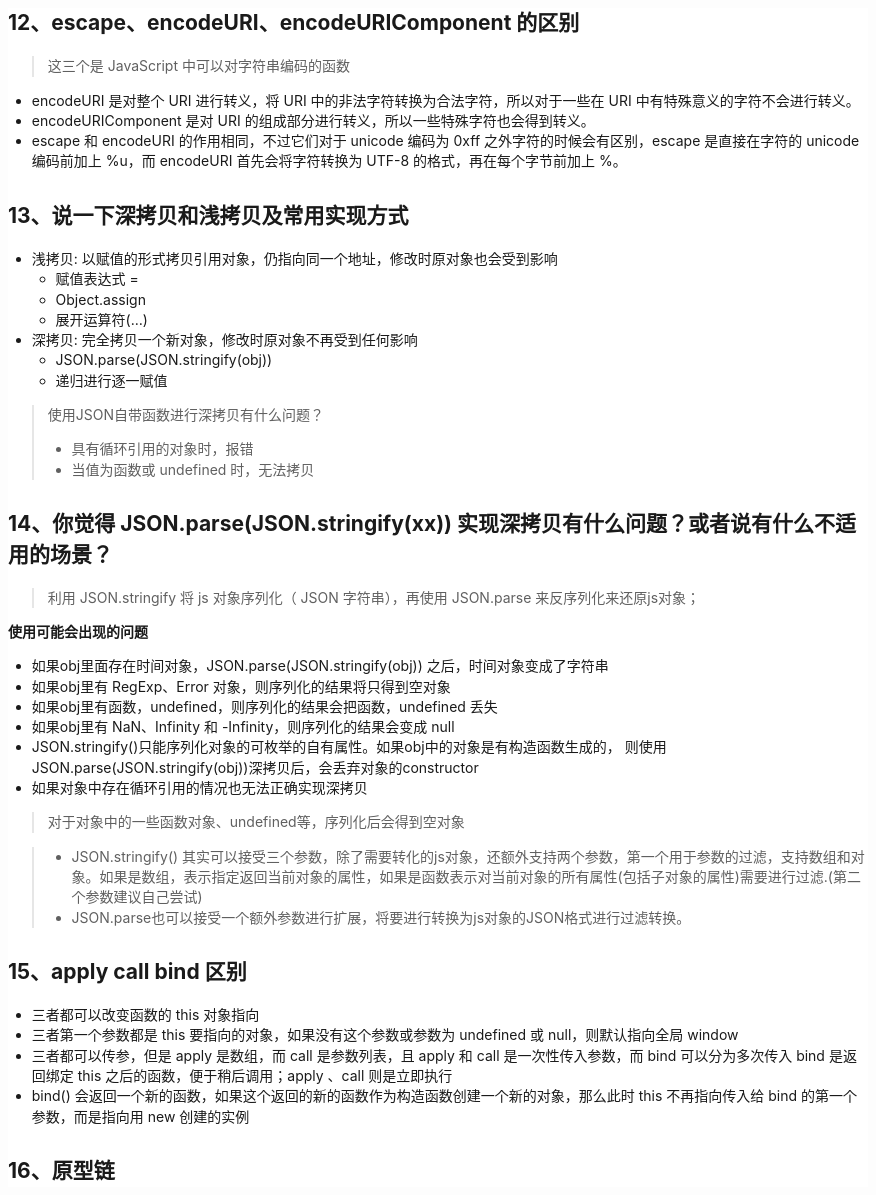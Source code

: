 ## 12、escape、encodeURI、encodeURIComponent 的区别

> 这三个是 JavaScript 中可以对字符串编码的函数

- encodeURI 是对整个 URI 进行转义，将 URI 中的非法字符转换为合法字符，所以对于一些在 URI 中有特殊意义的字符不会进行转义。
- encodeURIComponent 是对 URI 的组成部分进行转义，所以一些特殊字符也会得到转义。
- escape 和 encodeURI 的作用相同，不过它们对于 unicode 编码为 0xff 之外字符的时候会有区别，escape 是直接在字符的 unicode 编码前加上 %u，而 encodeURI 首先会将字符转换为 UTF-8 的格式，再在每个字节前加上 %。

## 13、说一下深拷贝和浅拷贝及常用实现方式

- 浅拷贝: 以赋值的形式拷贝引用对象，仍指向同一个地址，修改时原对象也会受到影响
  - 赋值表达式 =
  - Object.assign
  - 展开运算符(…)
- 深拷贝: 完全拷贝一个新对象，修改时原对象不再受到任何影响
  - JSON.parse(JSON.stringify(obj))
  - 递归进行逐一赋值

> 使用JSON自带函数进行深拷贝有什么问题？
> - 具有循环引用的对象时，报错
> - 当值为函数或 undefined 时，无法拷贝

## 14、你觉得 JSON.parse(JSON.stringify(xx)) 实现深拷贝有什么问题？或者说有什么不适用的场景？

> 利用 JSON.stringify 将 js 对象序列化（ JSON 字符串），再使用 JSON.parse 来反序列化来还原js对象；

**使用可能会出现的问题**

- 如果obj里面存在时间对象，JSON.parse(JSON.stringify(obj)) 之后，时间对象变成了字符串
- 如果obj里有 RegExp、Error 对象，则序列化的结果将只得到空对象
- 如果obj里有函数，undefined，则序列化的结果会把函数，undefined 丢失
- 如果obj里有 NaN、Infinity 和 -Infinity，则序列化的结果会变成 null
- JSON.stringify()只能序列化对象的可枚举的自有属性。如果obj中的对象是有构造函数生成的， 则使用JSON.parse(JSON.stringify(obj))深拷贝后，会丢弃对象的constructor
- 如果对象中存在循环引用的情况也无法正确实现深拷贝

> 对于对象中的一些函数对象、undefined等，序列化后会得到空对象

> - JSON.stringify() 其实可以接受三个参数，除了需要转化的js对象，还额外支持两个参数，第一个用于参数的过滤，支持数组和对象。如果是数组，表示指定返回当前对象的属性，如果是函数表示对当前对象的所有属性(包括子对象的属性)需要进行过滤.(第二个参数建议自己尝试)
> - JSON.parse也可以接受一个额外参数进行扩展，将要进行转换为js对象的JSON格式进行过滤转换。

## 15、apply call bind 区别

- 三者都可以改变函数的 this 对象指向
- 三者第一个参数都是 this 要指向的对象，如果没有这个参数或参数为 undefined 或 null，则默认指向全局 window
- 三者都可以传参，但是 apply 是数组，而 call 是参数列表，且 apply 和 call 是一次性传入参数，而 bind 可以分为多次传入
bind 是返回绑定 this 之后的函数，便于稍后调用；apply 、call 则是立即执行 
- bind() 会返回一个新的函数，如果这个返回的新的函数作为构造函数创建一个新的对象，那么此时 this 不再指向传入给 bind 的第一个参数，而是指向用 new 创建的实例

## 16、原型链
